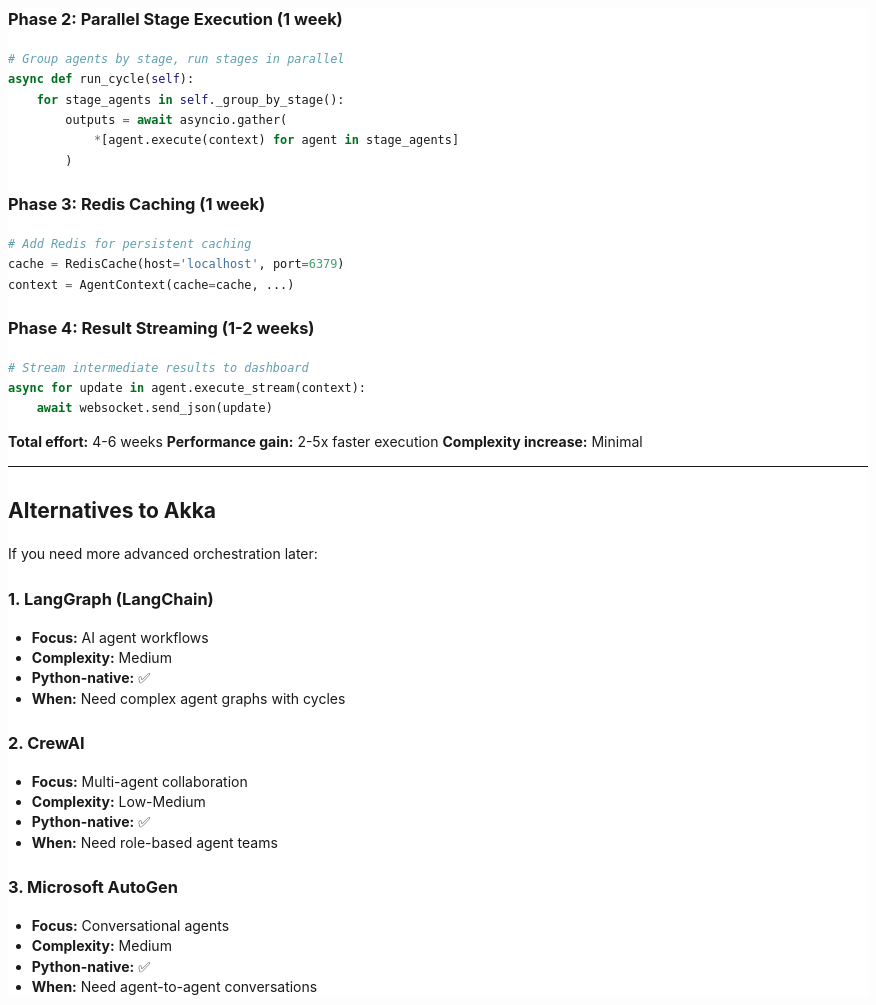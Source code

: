 ### Phase 2: Parallel Stage Execution (1 week)
```python
# Group agents by stage, run stages in parallel
async def run_cycle(self):
    for stage_agents in self._group_by_stage():
        outputs = await asyncio.gather(
            *[agent.execute(context) for agent in stage_agents]
        )
```

### Phase 3: Redis Caching (1 week)
```python
# Add Redis for persistent caching
cache = RedisCache(host='localhost', port=6379)
context = AgentContext(cache=cache, ...)
```

### Phase 4: Result Streaming (1-2 weeks)
```python
# Stream intermediate results to dashboard
async for update in agent.execute_stream(context):
    await websocket.send_json(update)
```

**Total effort:** 4-6 weeks
**Performance gain:** 2-5x faster execution
**Complexity increase:** Minimal

---

## Alternatives to Akka

If you need more advanced orchestration later:

### 1. LangGraph (LangChain)
- **Focus:** AI agent workflows
- **Complexity:** Medium
- **Python-native:** ✅
- **When:** Need complex agent graphs with cycles

### 2. CrewAI
- **Focus:** Multi-agent collaboration
- **Complexity:** Low-Medium
- **Python-native:** ✅
- **When:** Need role-based agent teams

### 3. Microsoft AutoGen
- **Focus:** Conversational agents
- **Complexity:** Medium
- **Python-native:** ✅
- **When:** Need agent-to-agent conversations
